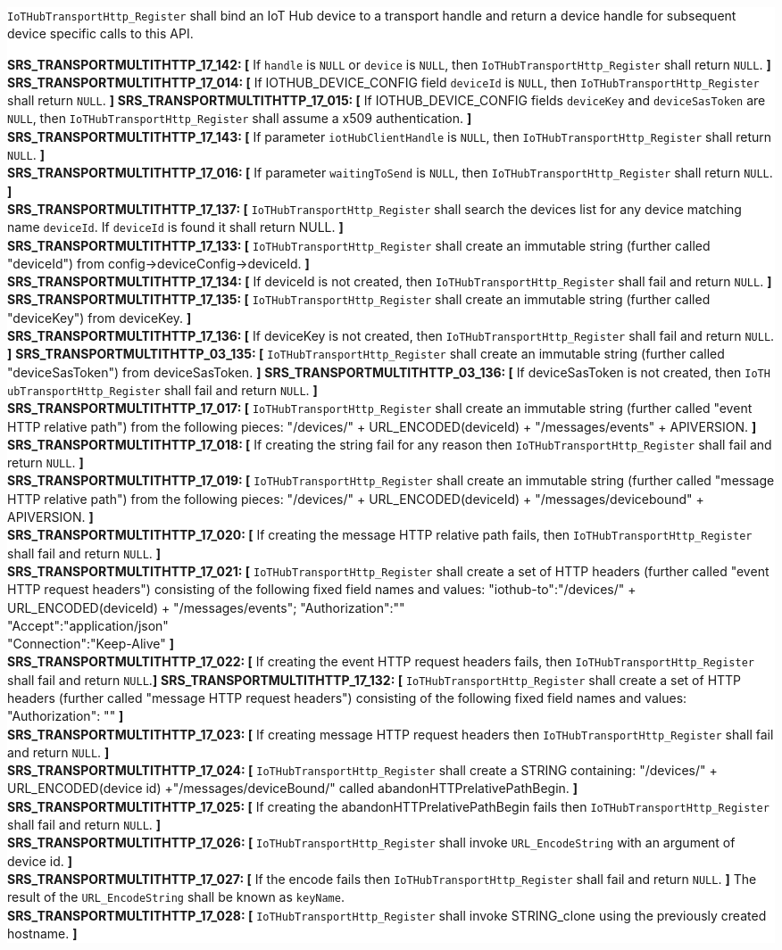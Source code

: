 `IoTHubTransportHttp_Register` shall bind an IoT Hub device to a transport handle and return a device handle for subsequent device specific calls to this API.

**SRS_TRANSPORTMULTITHTTP_17_142: [** If `handle` is `NULL` or `device` is `NULL`, then `IoTHubTransportHttp_Register` shall return `NULL`. **]**   
**SRS_TRANSPORTMULTITHTTP_17_014: [** If IOTHUB_DEVICE_CONFIG field `deviceId` is `NULL`, then `IoTHubTransportHttp_Register` shall return `NULL`. **]**
**SRS_TRANSPORTMULTITHTTP_17_015: [** If IOTHUB_DEVICE_CONFIG fields `deviceKey` and `deviceSasToken` are `NULL`, then `IoTHubTransportHttp_Register` shall assume a x509 authentication. **]**   
**SRS_TRANSPORTMULTITHTTP_17_143: [** If parameter `iotHubClientHandle` is `NULL`, then `IoTHubTransportHttp_Register` shall return `NULL`. **]**   
**SRS_TRANSPORTMULTITHTTP_17_016: [** If parameter `waitingToSend` is `NULL`, then `IoTHubTransportHttp_Register` shall return `NULL`. **]**   
**SRS_TRANSPORTMULTITHTTP_17_137: [** `IoTHubTransportHttp_Register` shall search the devices list for any device matching name `deviceId`. If `deviceId` is found it shall return NULL. **]**   
**SRS_TRANSPORTMULTITHTTP_17_133: [** `IoTHubTransportHttp_Register` shall create an immutable string (further called "deviceId") from config->deviceConfig->deviceId. **]**   
**SRS_TRANSPORTMULTITHTTP_17_134: [** If deviceId is not created, then `IoTHubTransportHttp_Register` shall fail and return `NULL`. **]**   
**SRS_TRANSPORTMULTITHTTP_17_135: [** `IoTHubTransportHttp_Register` shall create an immutable string (further called "deviceKey") from deviceKey.  **]**   
**SRS_TRANSPORTMULTITHTTP_17_136: [** If deviceKey is not created, then `IoTHubTransportHttp_Register` shall fail and return `NULL`.   **]**
**SRS_TRANSPORTMULTITHTTP_03_135: [** `IoTHubTransportHttp_Register` shall create an immutable string (further called "deviceSasToken") from deviceSasToken.  **]**
**SRS_TRANSPORTMULTITHTTP_03_136: [** If deviceSasToken is not created, then `IoTHubTransportHttp_Register` shall fail and return `NULL`.   **]**   
**SRS_TRANSPORTMULTITHTTP_17_017: [** `IoTHubTransportHttp_Register` shall create an immutable string (further called "event HTTP relative path") from the following pieces: "/devices/" + URL_ENCODED(deviceId) + "/messages/events" + APIVERSION. **]**   
**SRS_TRANSPORTMULTITHTTP_17_018: [** If creating the string fail for any reason then `IoTHubTransportHttp_Register` shall fail and return `NULL`. **]**   
**SRS_TRANSPORTMULTITHTTP_17_019: [** `IoTHubTransportHttp_Register` shall create an immutable string (further called "message HTTP relative path") from the following pieces: "/devices/" + URL_ENCODED(deviceId) + "/messages/devicebound" + APIVERSION. **]**   
**SRS_TRANSPORTMULTITHTTP_17_020: [** If creating the message HTTP relative path fails, then `IoTHubTransportHttp_Register` shall fail and return `NULL`. **]**   
**SRS_TRANSPORTMULTITHTTP_17_021: [** `IoTHubTransportHttp_Register` shall create a set of HTTP headers (further called "event HTTP request headers") consisting of the following fixed field names and values:
"iothub-to":"/devices/" + URL_ENCODED(deviceId) + "/messages/events";
"Authorization":""  
"Accept":"application/json"  
"Connection":"Keep-Alive" **]**   
**SRS_TRANSPORTMULTITHTTP_17_022: [** If creating the event HTTP request headers fails, then `IoTHubTransportHttp_Register` shall fail and return `NULL`.**]**
**SRS_TRANSPORTMULTITHTTP_17_132: [** `IoTHubTransportHttp_Register` shall create a set of HTTP headers (further called "message HTTP request headers") consisting of the following fixed field names and values:   
"Authorization": "" **]**    
**SRS_TRANSPORTMULTITHTTP_17_023: [** If creating message HTTP request headers then `IoTHubTransportHttp_Register` shall fail and return `NULL`. **]**    
**SRS_TRANSPORTMULTITHTTP_17_024: [** `IoTHubTransportHttp_Register` shall create a STRING containing: "/devices/" + URL_ENCODED(device id) +"/messages/deviceBound/" called abandonHTTPrelativePathBegin. **]**   
**SRS_TRANSPORTMULTITHTTP_17_025: [** If creating the abandonHTTPrelativePathBegin fails then `IoTHubTransportHttp_Register` shall fail and return `NULL`. **]**   
**SRS_TRANSPORTMULTITHTTP_17_026: [** `IoTHubTransportHttp_Register` shall invoke `URL_EncodeString` with an argument of device id. **]**   
**SRS_TRANSPORTMULTITHTTP_17_027: [** If the encode fails then `IoTHubTransportHttp_Register` shall fail and return `NULL`. **]**
The result of the `URL_EncodeString` shall be known as `keyName`.   
**SRS_TRANSPORTMULTITHTTP_17_028: [** `IoTHubTransportHttp_Register` shall invoke STRING_clone using the previously created hostname. **]**   